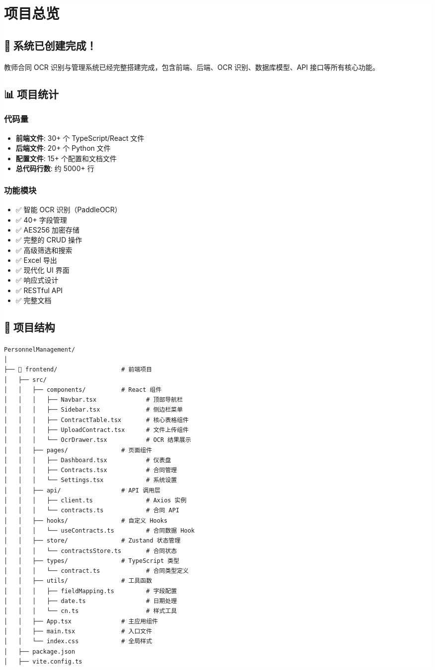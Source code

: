 # 项目总览

## 🎉 系统已创建完成！

教师合同 OCR 识别与管理系统已经完整搭建完成，包含前端、后端、OCR 识别、数据库模型、API 接口等所有核心功能。

## 📊 项目统计

### 代码量
- **前端文件**: 30+ 个 TypeScript/React 文件
- **后端文件**: 20+ 个 Python 文件
- **配置文件**: 15+ 个配置和文档文件
- **总代码行数**: 约 5000+ 行

### 功能模块
- ✅ 智能 OCR 识别（PaddleOCR）
- ✅ 40+ 字段管理
- ✅ AES256 加密存储
- ✅ 完整的 CRUD 操作
- ✅ 高级筛选和搜索
- ✅ Excel 导出
- ✅ 现代化 UI 界面
- ✅ 响应式设计
- ✅ RESTful API
- ✅ 完整文档

## 📁 项目结构

```
PersonnelManagement/
│
├── 📂 frontend/                  # 前端项目
│   ├── src/
│   │   ├── components/          # React 组件
│   │   │   ├── Navbar.tsx              # 顶部导航栏
│   │   │   ├── Sidebar.tsx             # 侧边栏菜单
│   │   │   ├── ContractTable.tsx       # 核心表格组件
│   │   │   ├── UploadContract.tsx      # 文件上传组件
│   │   │   └── OcrDrawer.tsx           # OCR 结果展示
│   │   ├── pages/               # 页面组件
│   │   │   ├── Dashboard.tsx           # 仪表盘
│   │   │   ├── Contracts.tsx           # 合同管理
│   │   │   └── Settings.tsx            # 系统设置
│   │   ├── api/                 # API 调用层
│   │   │   ├── client.ts               # Axios 实例
│   │   │   └── contracts.ts            # 合同 API
│   │   ├── hooks/               # 自定义 Hooks
│   │   │   └── useContracts.ts         # 合同数据 Hook
│   │   ├── store/               # Zustand 状态管理
│   │   │   └── contractsStore.ts       # 合同状态
│   │   ├── types/               # TypeScript 类型
│   │   │   └── contract.ts             # 合同类型定义
│   │   ├── utils/               # 工具函数
│   │   │   ├── fieldMapping.ts         # 字段配置
│   │   │   ├── date.ts                 # 日期处理
│   │   │   └── cn.ts                   # 样式工具
│   │   ├── App.tsx              # 主应用组件
│   │   ├── main.tsx             # 入口文件
│   │   └── index.css            # 全局样式
│   ├── package.json
│   ├── vite.config.ts
```